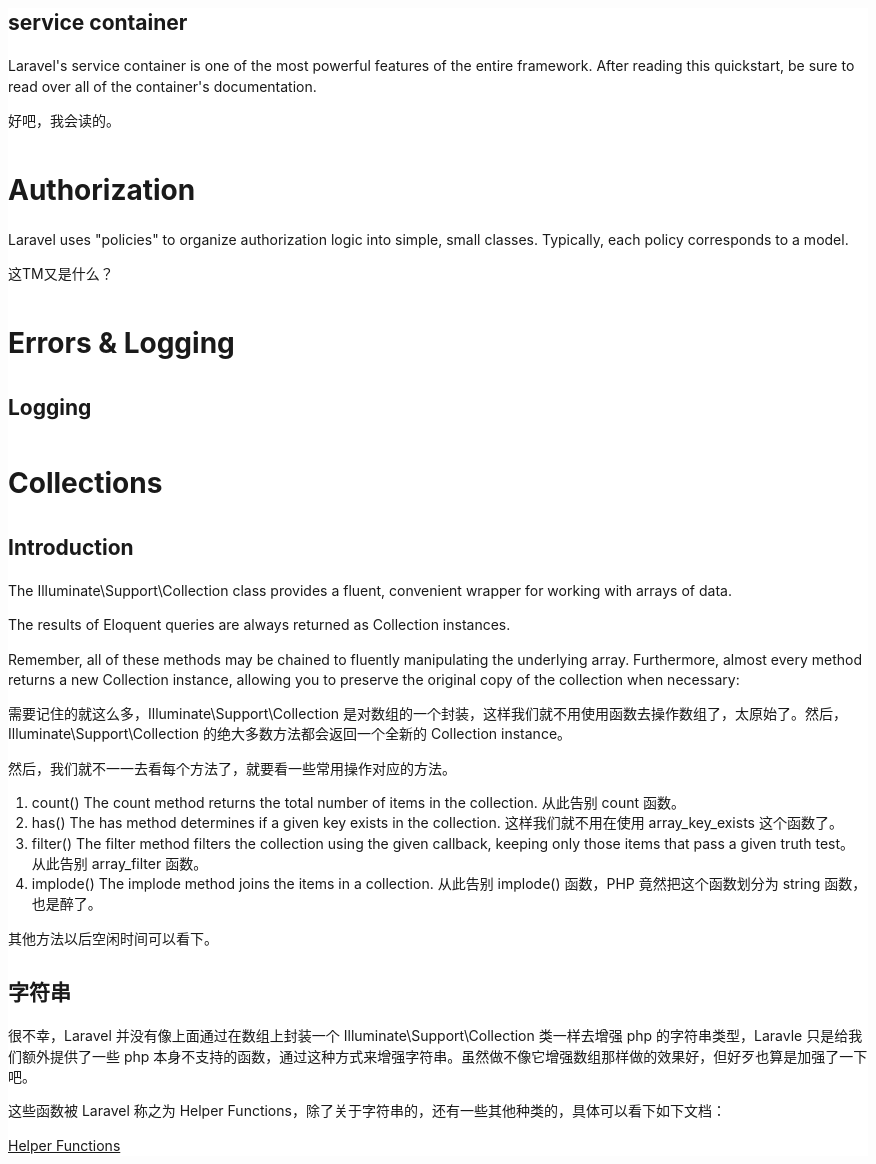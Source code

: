 ## service container
Laravel's service container is one of the most powerful features of the entire framework. After reading this quickstart, be sure to read over all of the container's documentation.

好吧，我会读的。

# Authorization
Laravel uses "policies" to organize authorization logic into simple, small classes. Typically, each policy corresponds to a model.

这TM又是什么？

# Errors & Logging
## Logging


# Collections
## Introduction
The Illuminate\Support\Collection class provides a fluent, convenient wrapper for working with arrays of data.

The results of Eloquent queries are always returned as Collection instances.

Remember, all of these methods may be chained to fluently manipulating the underlying array. Furthermore, almost every method returns a new Collection instance, allowing you to preserve the original copy of the collection when necessary:

需要记住的就这么多，Illuminate\Support\Collection 是对数组的一个封装，这样我们就不用使用函数去操作数组了，太原始了。然后，Illuminate\Support\Collection 的绝大多数方法都会返回一个全新的 Collection instance。

然后，我们就不一一去看每个方法了，就要看一些常用操作对应的方法。

1. count()
    The count method returns the total number of items in the collection. 从此告别 count 函数。
2. has()
    The has method determines if a given key exists in the collection. 这样我们就不用在使用 array_key_exists 这个函数了。
3. filter()
    The filter method filters the collection using the given callback, keeping only those items that pass a given truth test。从此告别 array_filter 函数。
4. implode()
    The implode method joins the items in a collection. 从此告别 implode() 函数，PHP 竟然把这个函数划分为 string 函数，也是醉了。

其他方法以后空闲时间可以看下。

## 字符串
很不幸，Laravel 并没有像上面通过在数组上封装一个 Illuminate\Support\Collection 类一样去增强 php 的字符串类型，Laravle 只是给我们额外提供了一些 php 本身不支持的函数，通过这种方式来增强字符串。虽然做不像它增强数组那样做的效果好，但好歹也算是加强了一下吧。

这些函数被 Laravel 称之为 Helper Functions，除了关于字符串的，还有一些其他种类的，具体可以看下如下文档：

[Helper Functions][1]

[1]:  https://laravel.com/docs/5.2/helpers "Helper Functions"



